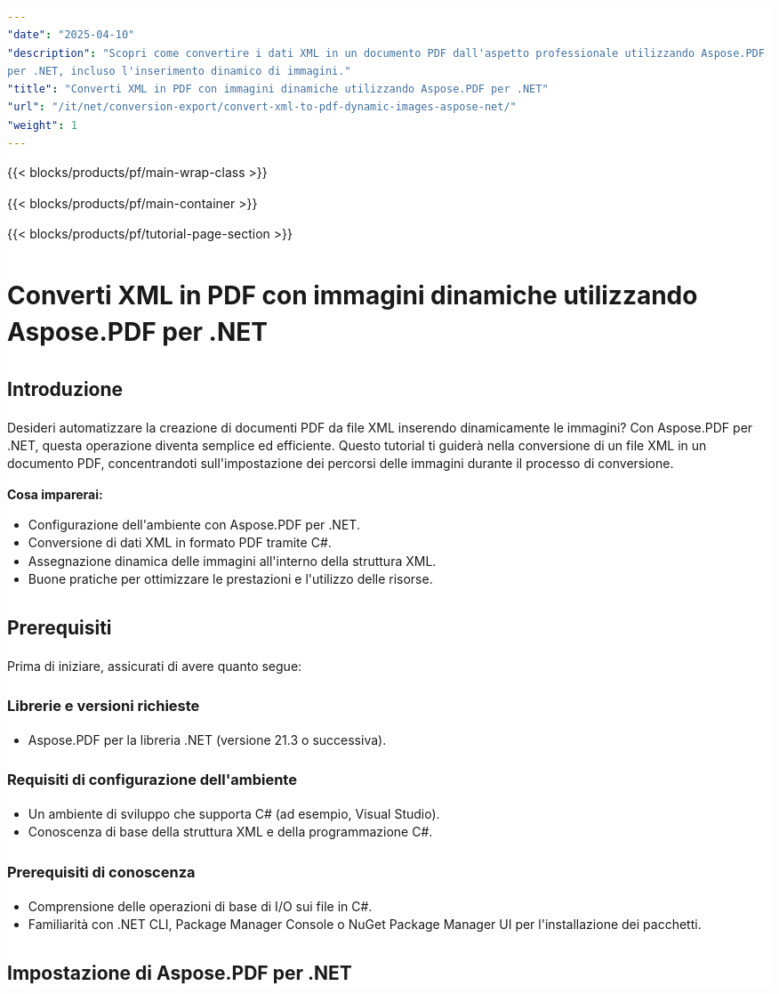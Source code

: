 ```yaml
---
"date": "2025-04-10"
"description": "Scopri come convertire i dati XML in un documento PDF dall'aspetto professionale utilizzando Aspose.PDF per .NET, incluso l'inserimento dinamico di immagini."
"title": "Converti XML in PDF con immagini dinamiche utilizzando Aspose.PDF per .NET"
"url": "/it/net/conversion-export/convert-xml-to-pdf-dynamic-images-aspose-net/"
"weight": 1
---
```


{{< blocks/products/pf/main-wrap-class >}}

{{< blocks/products/pf/main-container >}}

{{< blocks/products/pf/tutorial-page-section >}}


# Converti XML in PDF con immagini dinamiche utilizzando Aspose.PDF per .NET

## Introduzione

Desideri automatizzare la creazione di documenti PDF da file XML inserendo dinamicamente le immagini? Con Aspose.PDF per .NET, questa operazione diventa semplice ed efficiente. Questo tutorial ti guiderà nella conversione di un file XML in un documento PDF, concentrandoti sull'impostazione dei percorsi delle immagini durante il processo di conversione.

**Cosa imparerai:**
- Configurazione dell'ambiente con Aspose.PDF per .NET.
- Conversione di dati XML in formato PDF tramite C#.
- Assegnazione dinamica delle immagini all'interno della struttura XML.
- Buone pratiche per ottimizzare le prestazioni e l'utilizzo delle risorse.

## Prerequisiti

Prima di iniziare, assicurati di avere quanto segue:

### Librerie e versioni richieste
- Aspose.PDF per la libreria .NET (versione 21.3 o successiva).

### Requisiti di configurazione dell'ambiente
- Un ambiente di sviluppo che supporta C# (ad esempio, Visual Studio).
- Conoscenza di base della struttura XML e della programmazione C#.

### Prerequisiti di conoscenza
- Comprensione delle operazioni di base di I/O sui file in C#.
- Familiarità con .NET CLI, Package Manager Console o NuGet Package Manager UI per l'installazione dei pacchetti.

## Impostazione di Aspose.PDF per .NET
